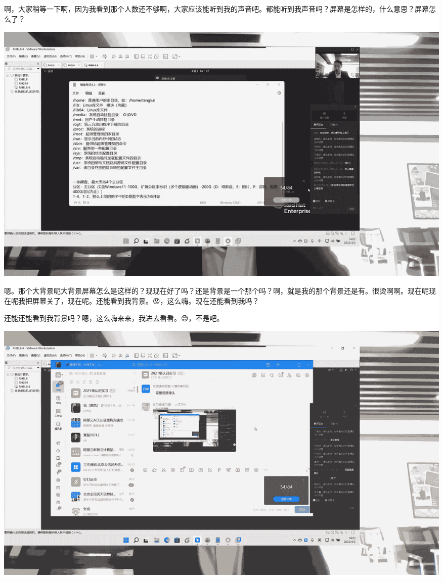 啊，大家稍等一下啊，因为我看到那个人数还不够啊，大家应该能听到我的声音吧。都能听到我声音吗？屏幕是怎样的，什么意思？屏幕怎么了？



![](img/2d96a30010c6bb27bd0f00f16c25e41a_6.png)

嗯。那个大背景呃大背景屏幕怎么是这样的？现现在好了吗？还是背景是一个那个吗？啊，就是我的那个背景还是有。很烫啊啊。现在呢现在呢我把屏幕关了，现在呢。还能看到我背景。😡，这么嗨。现在还能看到我吗？

还能还能看到我背景吗？嗯，这么嗨来来，我进去看看。😊，不是吧。

![](img/2d96a30010c6bb27bd0f00f16c25e41a_8.png)
